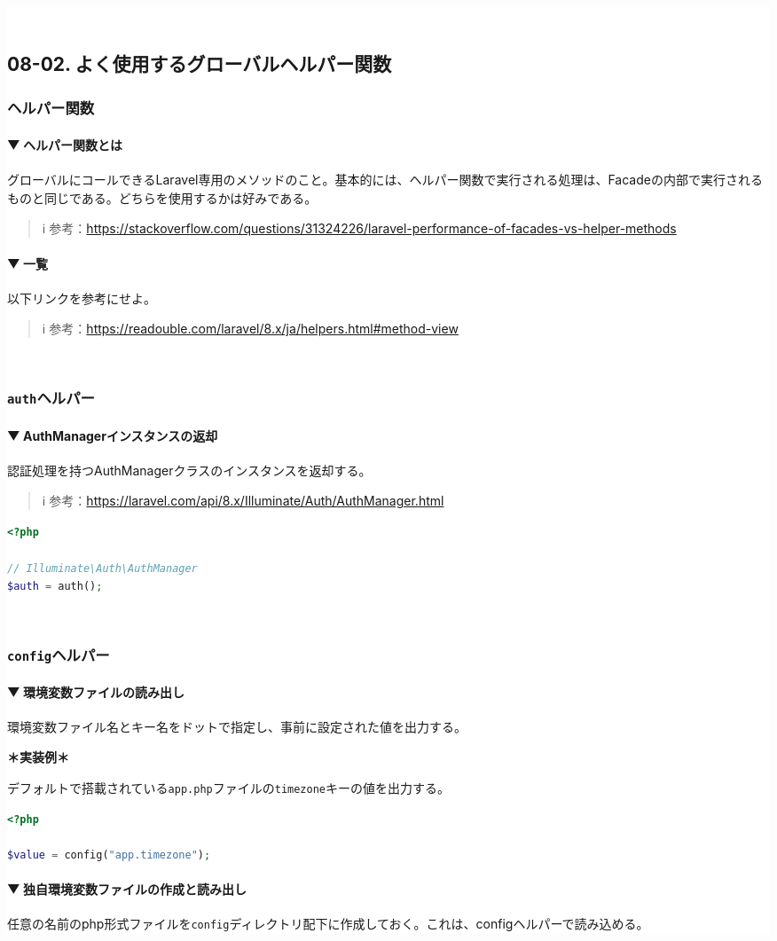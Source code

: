 <br>

## 08-02. よく使用するグローバルヘルパー関数

### ヘルパー関数

#### ▼ ヘルパー関数とは

グローバルにコールできるLaravel専用のメソッドのこと。基本的には、ヘルパー関数で実行される処理は、Facadeの内部で実行されるものと同じである。どちらを使用するかは好みである。

> ℹ️ 参考：https://stackoverflow.com/questions/31324226/laravel-performance-of-facades-vs-helper-methods

#### ▼ 一覧

以下リンクを参考にせよ。

> ℹ️ 参考：https://readouble.com/laravel/8.x/ja/helpers.html#method-view

<br>

### ```auth```ヘルパー

#### ▼ AuthManagerインスタンスの返却

認証処理を持つAuthManagerクラスのインスタンスを返却する。

> ℹ️ 参考：https://laravel.com/api/8.x/Illuminate/Auth/AuthManager.html

```php
<?php

// Illuminate\Auth\AuthManager
$auth = auth();
```

<br>

### ```config```ヘルパー

#### ▼ 環境変数ファイルの読み出し

環境変数ファイル名とキー名をドットで指定し、事前に設定された値を出力する。

**＊実装例＊**

デフォルトで搭載されている```app.php```ファイルの```timezone```キーの値を出力する。

```php
<?php

$value = config("app.timezone");
```

#### ▼ 独自環境変数ファイルの作成と読み出し

任意の名前のphp形式ファイルを```config```ディレクトリ配下に作成しておく。これは、configヘルパーで読み込める。

